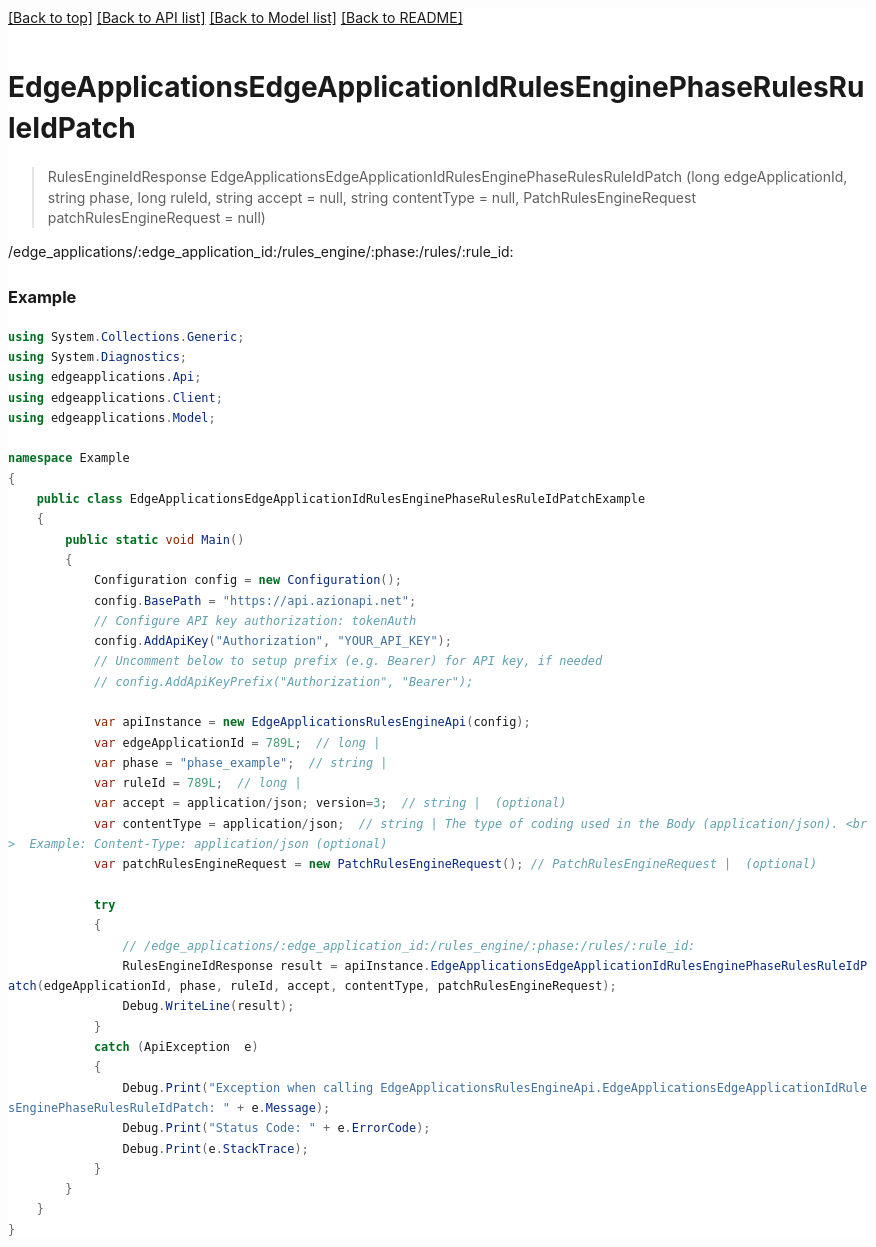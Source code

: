 [[Back to top]](#) [[Back to API list]](../README.md#documentation-for-api-endpoints) [[Back to Model list]](../README.md#documentation-for-models) [[Back to README]](../README.md)

<a id="edgeapplicationsedgeapplicationidrulesenginephaserulesruleidpatch"></a>
# **EdgeApplicationsEdgeApplicationIdRulesEnginePhaseRulesRuleIdPatch**
> RulesEngineIdResponse EdgeApplicationsEdgeApplicationIdRulesEnginePhaseRulesRuleIdPatch (long edgeApplicationId, string phase, long ruleId, string accept = null, string contentType = null, PatchRulesEngineRequest patchRulesEngineRequest = null)

/edge_applications/:edge_application_id:/rules_engine/:phase:/rules/:rule_id:

### Example
```csharp
using System.Collections.Generic;
using System.Diagnostics;
using edgeapplications.Api;
using edgeapplications.Client;
using edgeapplications.Model;

namespace Example
{
    public class EdgeApplicationsEdgeApplicationIdRulesEnginePhaseRulesRuleIdPatchExample
    {
        public static void Main()
        {
            Configuration config = new Configuration();
            config.BasePath = "https://api.azionapi.net";
            // Configure API key authorization: tokenAuth
            config.AddApiKey("Authorization", "YOUR_API_KEY");
            // Uncomment below to setup prefix (e.g. Bearer) for API key, if needed
            // config.AddApiKeyPrefix("Authorization", "Bearer");

            var apiInstance = new EdgeApplicationsRulesEngineApi(config);
            var edgeApplicationId = 789L;  // long | 
            var phase = "phase_example";  // string | 
            var ruleId = 789L;  // long | 
            var accept = application/json; version=3;  // string |  (optional) 
            var contentType = application/json;  // string | The type of coding used in the Body (application/json). <br>  Example: Content-Type: application/json (optional) 
            var patchRulesEngineRequest = new PatchRulesEngineRequest(); // PatchRulesEngineRequest |  (optional) 

            try
            {
                // /edge_applications/:edge_application_id:/rules_engine/:phase:/rules/:rule_id:
                RulesEngineIdResponse result = apiInstance.EdgeApplicationsEdgeApplicationIdRulesEnginePhaseRulesRuleIdPatch(edgeApplicationId, phase, ruleId, accept, contentType, patchRulesEngineRequest);
                Debug.WriteLine(result);
            }
            catch (ApiException  e)
            {
                Debug.Print("Exception when calling EdgeApplicationsRulesEngineApi.EdgeApplicationsEdgeApplicationIdRulesEnginePhaseRulesRuleIdPatch: " + e.Message);
                Debug.Print("Status Code: " + e.ErrorCode);
                Debug.Print(e.StackTrace);
            }
        }
    }
}
```
